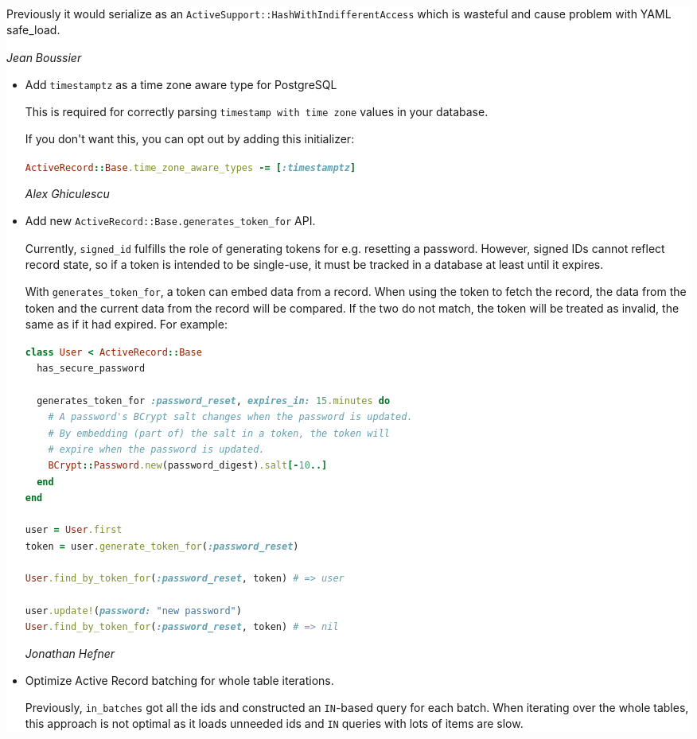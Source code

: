   Previously it would serialize as an `ActiveSupport::HashWithIndifferentAccess`
  which is wasteful and cause problem with YAML safe_load.

  _Jean Boussier_

- Add `timestamptz` as a time zone aware type for PostgreSQL

  This is required for correctly parsing `timestamp with time zone` values in your database.

  If you don't want this, you can opt out by adding this initializer:

  ```ruby
  ActiveRecord::Base.time_zone_aware_types -= [:timestamptz]
  ```

  _Alex Ghiculescu_

- Add new `ActiveRecord::Base.generates_token_for` API.

  Currently, `signed_id` fulfills the role of generating tokens for e.g.
  resetting a password. However, signed IDs cannot reflect record state, so
  if a token is intended to be single-use, it must be tracked in a database at
  least until it expires.

  With `generates_token_for`, a token can embed data from a record. When
  using the token to fetch the record, the data from the token and the current
  data from the record will be compared. If the two do not match, the token
  will be treated as invalid, the same as if it had expired. For example:

  ```ruby
  class User < ActiveRecord::Base
    has_secure_password

    generates_token_for :password_reset, expires_in: 15.minutes do
      # A password's BCrypt salt changes when the password is updated.
      # By embedding (part of) the salt in a token, the token will
      # expire when the password is updated.
      BCrypt::Password.new(password_digest).salt[-10..]
    end
  end

  user = User.first
  token = user.generate_token_for(:password_reset)

  User.find_by_token_for(:password_reset, token) # => user

  user.update!(password: "new password")
  User.find_by_token_for(:password_reset, token) # => nil
  ```

  _Jonathan Hefner_

- Optimize Active Record batching for whole table iterations.

  Previously, `in_batches` got all the ids and constructed an `IN`-based query for each batch.
  When iterating over the whole tables, this approach is not optimal as it loads unneeded ids and
  `IN` queries with lots of items are slow.
